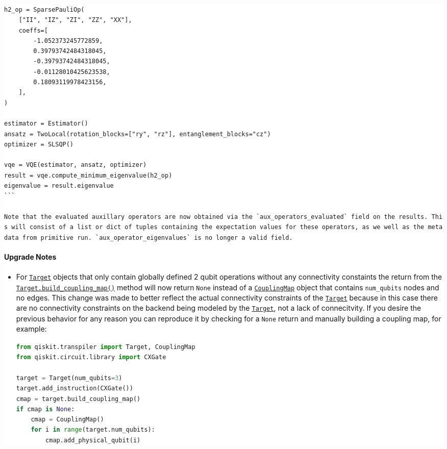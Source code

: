     h2_op = SparsePauliOp(
        ["II", "IZ", "ZI", "ZZ", "XX"],
        coeffs=[
            -1.052373245772859,
            0.39793742484318045,
            -0.39793742484318045,
            -0.01128010425623538,
            0.18093119978423156,
        ],
    )

    estimator = Estimator()
    ansatz = TwoLocal(rotation_blocks=["ry", "rz"], entanglement_blocks="cz")
    optimizer = SLSQP()

    vqe = VQE(estimator, ansatz, optimizer)
    result = vqe.compute_minimum_eigenvalue(h2_op)
    eigenvalue = result.eigenvalue
    ```

    Note that the evaluated auxillary operators are now obtained via the `aux_operators_evaluated` field on the results. This will consist of a list or dict of tuples containing the expectation values for these operators, as we well as the metadata from primitive run. `aux_operator_eigenvalues` is no longer a valid field.

<span id="release-notes-0-22-0-upgrade-notes" />

<span id="id95" />

#### Upgrade Notes

*   For [`Target`](qiskit.transpiler.Target "qiskit.transpiler.Target") objects that only contain globally defined 2 qubit operations without any connectivity constaints the return from the [`Target.build_coupling_map()`](qiskit.transpiler.Target#build_coupling_map "qiskit.transpiler.Target.build_coupling_map") method will now return `None` instead of a [`CouplingMap`](qiskit.transpiler.CouplingMap "qiskit.transpiler.CouplingMap") object that contains `num_qubits` nodes and no edges. This change was made to better reflect the actual connectivity constraints of the [`Target`](qiskit.transpiler.Target "qiskit.transpiler.Target") because in this case there are no connectivity constraints on the backend being modeled by the [`Target`](qiskit.transpiler.Target "qiskit.transpiler.Target"), not a lack of connecitvity. If you desire the previous behavior for any reason you can reproduce it by checking for a `None` return and manually building a coupling map, for example:

    ```python
    from qiskit.transpiler import Target, CouplingMap
    from qiskit.circuit.library import CXGate

    target = Target(num_qubits=3)
    target.add_instruction(CXGate())
    cmap = target.build_coupling_map()
    if cmap is None:
        cmap = CouplingMap()
        for i in range(target.num_qubits):
            cmap.add_physical_qubit(i)
    ```
